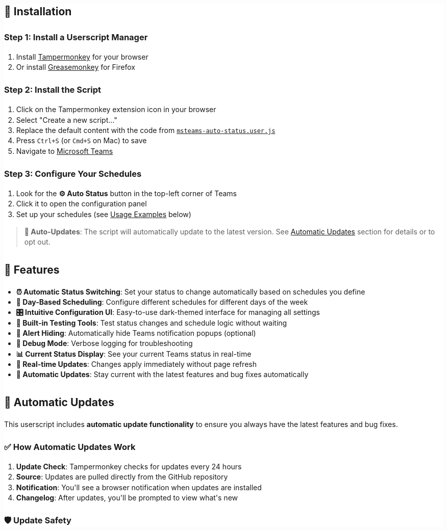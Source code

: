 ## 🚀 Installation

### Step 1: Install a Userscript Manager

1. Install [Tampermonkey](https://www.tampermonkey.net/) for your browser
2. Or install [Greasemonkey](https://www.greasespot.net/) for Firefox

### Step 2: Install the Script

1. Click on the Tampermonkey extension icon in your browser
2. Select "Create a new script..."
3. Replace the default content with the code from [`msteams-auto-status.user.js`](./msteams-auto-status.user.js)
4. Press `Ctrl+S` (or `Cmd+S` on Mac) to save
5. Navigate to [Microsoft Teams](https://teams.microsoft.com/v2/)

### Step 3: Configure Your Schedules

1. Look for the **⚙️ Auto Status** button in the top-left corner of Teams
2. Click it to open the configuration panel
3. Set up your schedules (see [Usage Examples](#-usage-examples) below)

> **🔄 Auto-Updates**: The script will automatically update to the latest version. See [Automatic Updates](#-automatic-updates) section for details or to opt out.

## 🌟 Features

- **⏰ Automatic Status Switching**: Set your status to change automatically based on schedules you define
- **📅 Day-Based Scheduling**: Configure different schedules for different days of the week
- **🎛️ Intuitive Configuration UI**: Easy-to-use dark-themed interface for managing all settings
- **🧪 Built-in Testing Tools**: Test status changes and schedule logic without waiting
- **🚨 Alert Hiding**: Automatically hide Teams notification popups (optional)
- **🐛 Debug Mode**: Verbose logging for troubleshooting
- **📊 Current Status Display**: See your current Teams status in real-time
- **🔄 Real-time Updates**: Changes apply immediately without page refresh
- **🔄 Automatic Updates**: Stay current with the latest features and bug fixes automatically

## 🔄 Automatic Updates

This userscript includes **automatic update functionality** to ensure you always have the latest features and bug fixes.

### ✅ How Automatic Updates Work

1. **Update Check**: Tampermonkey checks for updates every 24 hours
2. **Source**: Updates are pulled directly from the GitHub repository
3. **Notification**: You'll see a browser notification when updates are installed
4. **Changelog**: After updates, you'll be prompted to view what's new

### 🛡️ Update Safety
